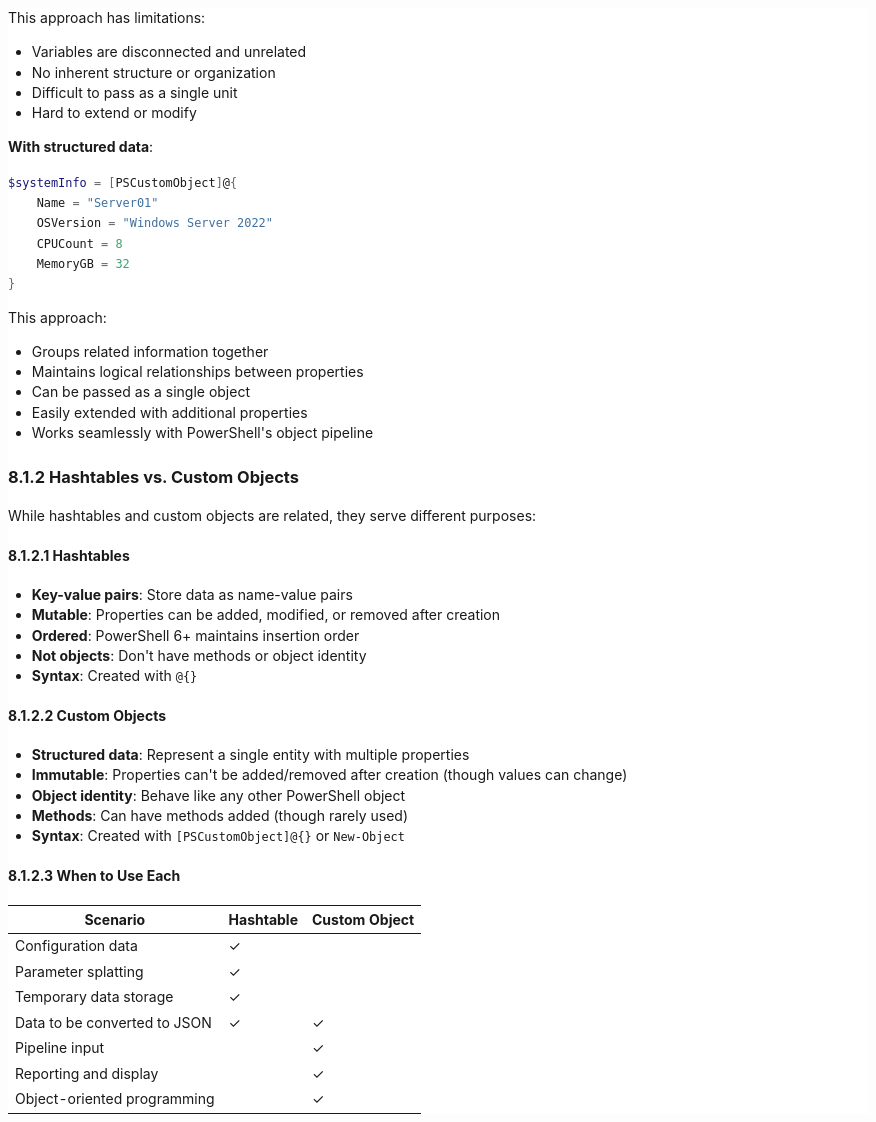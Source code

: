 This approach has limitations:
- Variables are disconnected and unrelated
- No inherent structure or organization
- Difficult to pass as a single unit
- Hard to extend or modify

**With structured data**:
```powershell
$systemInfo = [PSCustomObject]@{
    Name = "Server01"
    OSVersion = "Windows Server 2022"
    CPUCount = 8
    MemoryGB = 32
}
```

This approach:
- Groups related information together
- Maintains logical relationships between properties
- Can be passed as a single object
- Easily extended with additional properties
- Works seamlessly with PowerShell's object pipeline

### 8.1.2 Hashtables vs. Custom Objects

While hashtables and custom objects are related, they serve different purposes:

#### 8.1.2.1 Hashtables

- **Key-value pairs**: Store data as name-value pairs
- **Mutable**: Properties can be added, modified, or removed after creation
- **Ordered**: PowerShell 6+ maintains insertion order
- **Not objects**: Don't have methods or object identity
- **Syntax**: Created with `@{}`

#### 8.1.2.2 Custom Objects

- **Structured data**: Represent a single entity with multiple properties
- **Immutable**: Properties can't be added/removed after creation (though values can change)
- **Object identity**: Behave like any other PowerShell object
- **Methods**: Can have methods added (though rarely used)
- **Syntax**: Created with `[PSCustomObject]@{}` or `New-Object`

#### 8.1.2.3 When to Use Each

| Scenario | Hashtable | Custom Object |
|----------|-----------|---------------|
| Configuration data | ✓ | |
| Parameter splatting | ✓ | |
| Temporary data storage | ✓ | |
| Data to be converted to JSON | ✓ | ✓ |
| Pipeline input | | ✓ |
| Reporting and display | | ✓ |
| Object-oriented programming | | ✓ |

